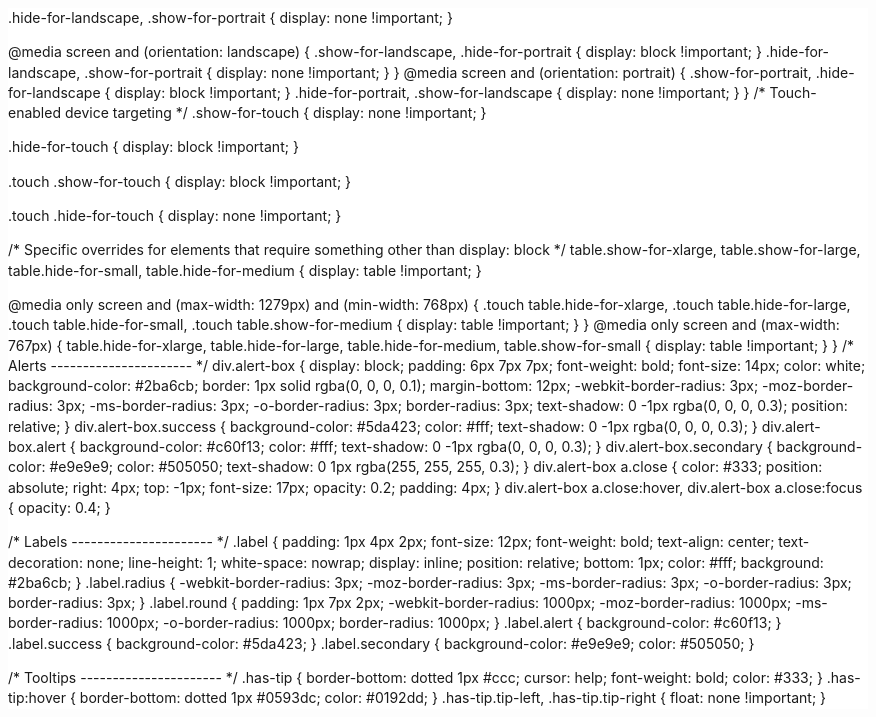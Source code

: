 .hide-for-landscape, .show-for-portrait { display: none !important; }

@media screen and (orientation: landscape) { .show-for-landscape, .hide-for-portrait { display: block !important; }
  .hide-for-landscape, .show-for-portrait { display: none !important; } }
@media screen and (orientation: portrait) { .show-for-portrait, .hide-for-landscape { display: block !important; }
  .hide-for-portrait, .show-for-landscape { display: none !important; } }
/* Touch-enabled device targeting */
.show-for-touch { display: none !important; }

.hide-for-touch { display: block !important; }

.touch .show-for-touch { display: block !important; }

.touch .hide-for-touch { display: none !important; }

/* Specific overrides for elements that require something other than display: block */
table.show-for-xlarge, table.show-for-large, table.hide-for-small, table.hide-for-medium { display: table !important; }

@media only screen and (max-width: 1279px) and (min-width: 768px) { .touch table.hide-for-xlarge, .touch table.hide-for-large, .touch table.hide-for-small, .touch table.show-for-medium { display: table !important; } }
@media only screen and (max-width: 767px) { table.hide-for-xlarge, table.hide-for-large, table.hide-for-medium, table.show-for-small { display: table !important; } }
/* Alerts ---------------------- */
div.alert-box { display: block; padding: 6px 7px 7px; font-weight: bold; font-size: 14px; color: white; background-color: #2ba6cb; border: 1px solid rgba(0, 0, 0, 0.1); margin-bottom: 12px; -webkit-border-radius: 3px; -moz-border-radius: 3px; -ms-border-radius: 3px; -o-border-radius: 3px; border-radius: 3px; text-shadow: 0 -1px rgba(0, 0, 0, 0.3); position: relative; }
div.alert-box.success { background-color: #5da423; color: #fff; text-shadow: 0 -1px rgba(0, 0, 0, 0.3); }
div.alert-box.alert { background-color: #c60f13; color: #fff; text-shadow: 0 -1px rgba(0, 0, 0, 0.3); }
div.alert-box.secondary { background-color: #e9e9e9; color: #505050; text-shadow: 0 1px rgba(255, 255, 255, 0.3); }
div.alert-box a.close { color: #333; position: absolute; right: 4px; top: -1px; font-size: 17px; opacity: 0.2; padding: 4px; }
div.alert-box a.close:hover, div.alert-box a.close:focus { opacity: 0.4; }

/* Labels ---------------------- */
.label { padding: 1px 4px 2px; font-size: 12px; font-weight: bold; text-align: center; text-decoration: none; line-height: 1; white-space: nowrap; display: inline; position: relative; bottom: 1px; color: #fff; background: #2ba6cb; }
.label.radius { -webkit-border-radius: 3px; -moz-border-radius: 3px; -ms-border-radius: 3px; -o-border-radius: 3px; border-radius: 3px; }
.label.round { padding: 1px 7px 2px; -webkit-border-radius: 1000px; -moz-border-radius: 1000px; -ms-border-radius: 1000px; -o-border-radius: 1000px; border-radius: 1000px; }
.label.alert { background-color: #c60f13; }
.label.success { background-color: #5da423; }
.label.secondary { background-color: #e9e9e9; color: #505050; }

/* Tooltips ---------------------- */
.has-tip { border-bottom: dotted 1px #ccc; cursor: help; font-weight: bold; color: #333; }
.has-tip:hover { border-bottom: dotted 1px #0593dc; color: #0192dd; }
.has-tip.tip-left, .has-tip.tip-right { float: none !important; }

